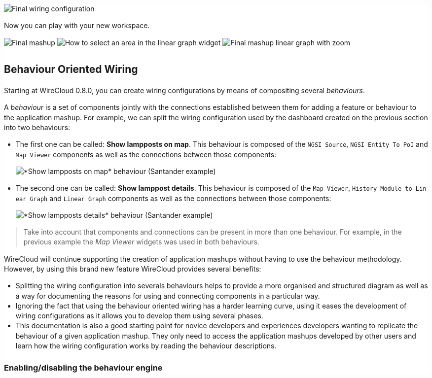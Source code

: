 <img src="../images/user_guide/wiring/final_wiring.png" srcset="../images/user_guide/wiring/final_wiring.png 2x" alt="Final wiring configuration"/>

Now you can play with your new workspace.

<img src="../images/user_guide/wiring/final_mashup.png" srcset="../images/user_guide/wiring/final_mashup.png 2x" alt="Final mashup"/>

<img src="../images/user_guide/wiring/linear_graph_zoom1.png" srcset="../images/user_guide/wiring/linear_graph_zoom1.png 2x" alt="How to select an area in the linear graph widget"/>

<img src="../images/user_guide/wiring/linear_graph_zoom2.png" srcset="../images/user_guide/wiring/linear_graph_zoom2.png 2x" alt="Final mashup linear graph with zoom"/>

Behaviour Oriented Wiring
-------------------------

Starting at WireCloud 0.8.0, you can create wiring configurations by means of
compositing several *behaviours*.

A *behaviour* is a set of components jointly with the connections established
between them for adding a feature or behaviour to the application mashup. For
example, we can split the wiring configuration used by the dashboard created on
the previous section into two behaviours:

- The first one can be called: **Show lampposts on map**. This behaviour is
  composed of the `NGSI Source`, `NGSI Entity To PoI` and `Map Viewer` components
  as well as the connections between those components:

  <img src="../images/user_guide/behaviour_oriented_wiring/santander_behaviour1.png" srcset="../images/user_guide/behaviour_oriented_wiring/santander_behaviour1.png 2x" alt="*Show lampposts on map* behaviour (Santander example)"/>

- The second one can be called: **Show lamppost details**. This behaviour is
  composed of the `Map Viewer`, `History Module to Linear Graph` and
  `Linear Graph` components as well as the connections between those components:

  <img src="../images/user_guide/behaviour_oriented_wiring/santander_behaviour2.png" srcset="../images/user_guide/behaviour_oriented_wiring/santander_behaviour2.png 2x" alt="*Show lampposts details* behaviour (Santander example)"/>

> Take into account that components and connections can be present in more than
> one behaviour. For example, in the previous example the *Map Viewer* widgets
> was used in both behaviours.

WireCloud will continue supporting the creation of application mashups without
having to use the behaviour methodology. However, by using this brand new
feature WireCloud provides several benefits:

- Splitting the wiring configuration into severals behaviours helps to provide a
  more organised and structured diagram as well as a way for documenting the
  reasons for using and connecting components in a particular way.
- Ignoring the fact that using the behaviour oriented wiring has a harder
  learning curve, using it eases the development of wiring configurations as it
  allows you to develop them using several phases.
- This documentation is also a good starting point for novice developers and
  experiences developers wanting to replicate the behaviour of a given
  application mashup. They only need to access the application mashups developed
  by other users and learn how the wiring configuration works by reading the
  behaviour descriptions.

### Enabling/disabling the behaviour engine
